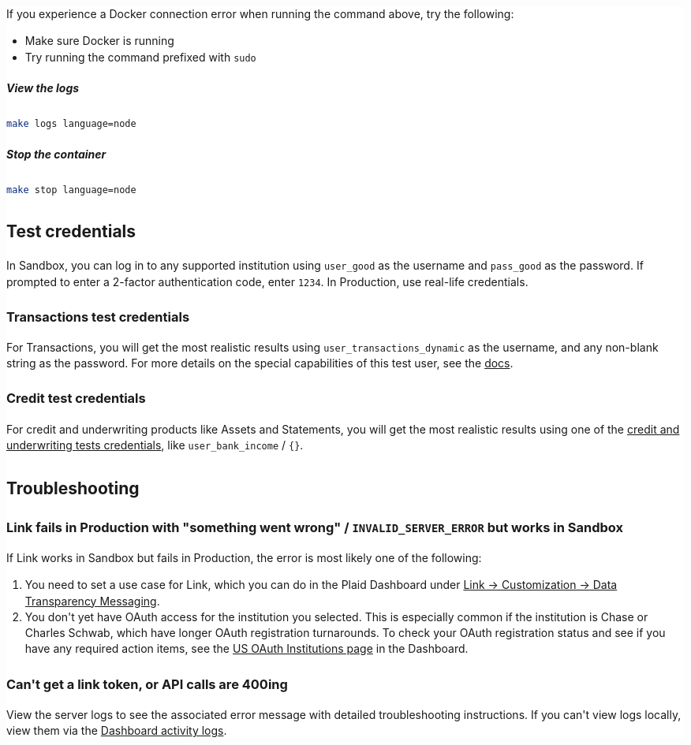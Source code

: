 If you experience a Docker connection error when running the command above, try the following:

- Make sure Docker is running
- Try running the command prefixed with `sudo`

##### View the logs

```bash
make logs language=node
```

##### Stop the container

```bash
make stop language=node
```

## Test credentials

In Sandbox, you can log in to any supported institution using `user_good` as the username and `pass_good` as the password. If prompted to enter a 2-factor authentication code, enter `1234`. In Production, use real-life credentials.

### Transactions test credentials
For Transactions, you will get the most realistic results using `user_transactions_dynamic` as the username, and any non-blank string as the password. For more details on the special capabilities of this test user, see the [docs](https://plaid.com/docs/transactions/transactions-data/#testing-pending-and-posted-transactions).

### Credit test credentials
For credit and underwriting products like Assets and Statements, you will get the most realistic results using one of the [credit and underwriting tests credentials](https://plaid.com/docs/sandbox/test-credentials/#credit-and-income-testing-credentials), like `user_bank_income` / `{}`.

## Troubleshooting

### Link fails in Production with "something went wrong" / `INVALID_SERVER_ERROR` but works in Sandbox

If Link works in Sandbox but fails in Production, the error is most likely one of the following:
1) You need to set a use case for Link, which you can do in the Plaid Dashboard under [Link -> Customization -> Data Transparency Messaging](https://dashboard.plaid.com/link/data-transparency-v5).
2) You don't yet have OAuth access for the institution you selected. This is especially common if the institution is Chase or Charles Schwab, which have longer OAuth registration turnarounds. To check your OAuth registration status and see if you have any required action items, see the [US OAuth Institutions page](https://dashboard.plaid.com/settings/compliance/us-oauth-institutions) in the Dashboard.
   
### Can't get a link token, or API calls are 400ing

View the server logs to see the associated error message with detailed troubleshooting instructions. If you can't view logs locally, view them via the [Dashboard activity logs](https://dashboard.plaid.com/activity/logs). 
